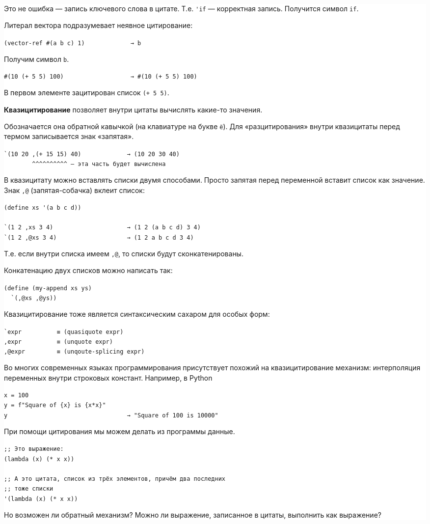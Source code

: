 Это не ошибка — запись ключевого слова в цитате. Т.е. `'if` — корректная
запись. Получится символ `if`.

Литерал вектора подразумевает неявное цитирование:

    (vector-ref #(a b c) 1)             → b

Получим символ `b`.

    #(10 (+ 5 5) 100)                   → #(10 (+ 5 5) 100)

В первом элементе зацитирован список `(+ 5 5)`.

**Квазицитирование** позволяет внутри цитаты вычислять какие-то значения.

Обозначается она обратной кавычкой (на клавиатуре на букве `ё`). Для
«разцитирования» внутри квазицитаты перед термом записывается знак «запятая».

    `(10 20 ,(+ 15 15) 40)             → (10 20 30 40)
            ^^^^^^^^^^ — эта часть будет вычислена

В квазицитату можно вставлять списки двумя способами. Просто запятая перед
переменной вставит список как значение. Знак `,@` (запятая-собачка) вклеит
список:

    (define xs '(a b c d))

    `(1 2 ,xs 3 4)                     → (1 2 (a b c d) 3 4)
    `(1 2 ,@xs 3 4)                    → (1 2 a b c d 3 4)

Т.е. если внутри списка имеем `,@`, то списки будут сконкатенированы.

Конкатенацию двух списков можно написать так:

    (define (my-append xs ys)
      `(,@xs ,@ys))

Квазицитирование тоже является синтаксическим сахаром для особых форм:

    `expr          ≡ (quasiquote expr)
    ,expr          ≡ (unquote expr)
    ,@expr         ≡ (unqoute-splicing expr)

Во многих современных языках программирования присутствует похожий
на квазицитирование механизм: интерполяция переменных внутри строковых
констант. Например, в Python

    x = 100
    y = f"Square of {x} is {x*x}"
    y                                  → "Square of 100 is 10000"

При помощи цитирования мы можем делать из программы данные.

    ;; Это выражение:
    (lambda (x) (* x x))

    ;; А это цитата, список из трёх элементов, причём два последних
    ;; тоже списки
    '(lambda (x) (* x x))

Но возможен ли обратный механизм? Можно ли выражение, записанное в цитаты,
выполнить как выражение?
